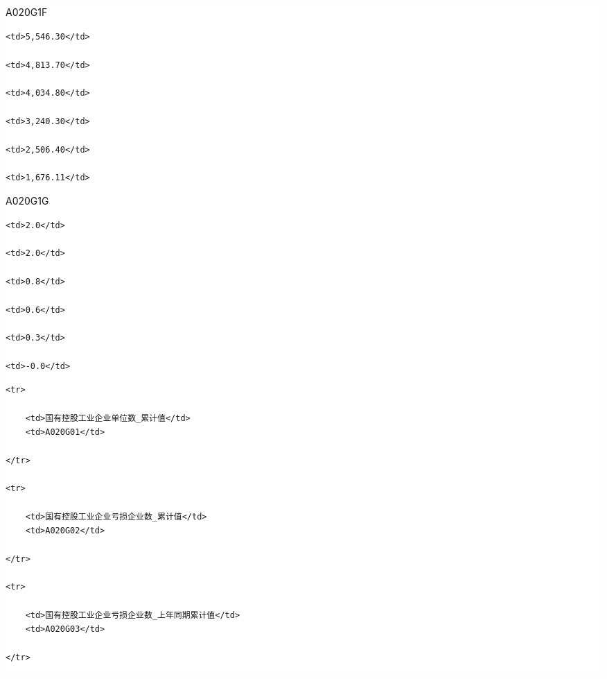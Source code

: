 
</tr>

<tr>
    <td>A020G1F</td>
    
    <td>5,546.30</td>
    
    <td>4,813.70</td>
    
    <td>4,034.80</td>
    
    <td>3,240.30</td>
    
    <td>2,506.40</td>
    
    <td>1,676.11</td>
    

</tr>

<tr>
    <td>A020G1G</td>
    
    <td>2.0</td>
    
    <td>2.0</td>
    
    <td>0.8</td>
    
    <td>0.6</td>
    
    <td>0.3</td>
    
    <td>-0.0</td>
    

</tr>


</table>

<table>
    
    <tr>

        <td>国有控股工业企业单位数_累计值</td>
        <td>A020G01</td>

    </tr>
    
    <tr>

        <td>国有控股工业企业亏损企业数_累计值</td>
        <td>A020G02</td>

    </tr>
    
    <tr>

        <td>国有控股工业企业亏损企业数_上年同期累计值</td>
        <td>A020G03</td>

    </tr>
    